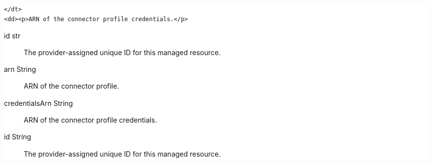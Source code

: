     </dt>
    <dd><p>ARN of the connector profile credentials.</p>
</dd><dt class="property-"
            title="">
        <span id="id_python">
<a data-swiftype-name="resource-property" data-swiftype-type="text" href="#id_python" style="color: inherit; text-decoration: inherit;">id</a>
</span>
        <span class="property-indicator"></span>
        <span class="property-type">str</span>
    </dt>
    <dd><p>The provider-assigned unique ID for this managed resource.</p>
</dd></dl>
</pulumi-choosable>
</div>

<div>
<pulumi-choosable type="language" values="yaml">
<dl class="resources-properties"><dt class="property-"
            title="">
        <span id="arn_yaml">
<a data-swiftype-name="resource-property" data-swiftype-type="text" href="#arn_yaml" style="color: inherit; text-decoration: inherit;">arn</a>
</span>
        <span class="property-indicator"></span>
        <span class="property-type">String</span>
    </dt>
    <dd><p>ARN of the connector profile.</p>
</dd><dt class="property-"
            title="">
        <span id="credentialsarn_yaml">
<a data-swiftype-name="resource-property" data-swiftype-type="text" href="#credentialsarn_yaml" style="color: inherit; text-decoration: inherit;">credentials<wbr>Arn</a>
</span>
        <span class="property-indicator"></span>
        <span class="property-type">String</span>
    </dt>
    <dd><p>ARN of the connector profile credentials.</p>
</dd><dt class="property-"
            title="">
        <span id="id_yaml">
<a data-swiftype-name="resource-property" data-swiftype-type="text" href="#id_yaml" style="color: inherit; text-decoration: inherit;">id</a>
</span>
        <span class="property-indicator"></span>
        <span class="property-type">String</span>
    </dt>
    <dd><p>The provider-assigned unique ID for this managed resource.</p>
</dd></dl>
</pulumi-choosable>
</div>

